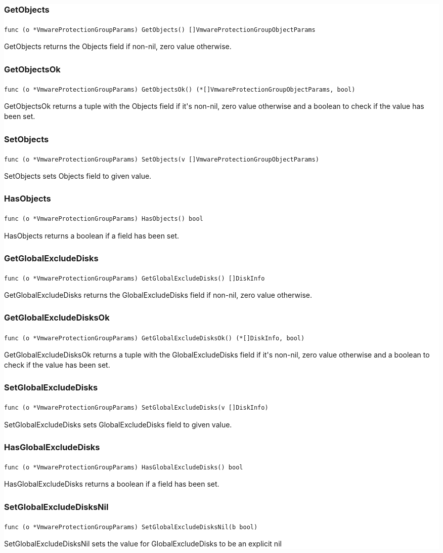 ### GetObjects

`func (o *VmwareProtectionGroupParams) GetObjects() []VmwareProtectionGroupObjectParams`

GetObjects returns the Objects field if non-nil, zero value otherwise.

### GetObjectsOk

`func (o *VmwareProtectionGroupParams) GetObjectsOk() (*[]VmwareProtectionGroupObjectParams, bool)`

GetObjectsOk returns a tuple with the Objects field if it's non-nil, zero value otherwise
and a boolean to check if the value has been set.

### SetObjects

`func (o *VmwareProtectionGroupParams) SetObjects(v []VmwareProtectionGroupObjectParams)`

SetObjects sets Objects field to given value.

### HasObjects

`func (o *VmwareProtectionGroupParams) HasObjects() bool`

HasObjects returns a boolean if a field has been set.

### GetGlobalExcludeDisks

`func (o *VmwareProtectionGroupParams) GetGlobalExcludeDisks() []DiskInfo`

GetGlobalExcludeDisks returns the GlobalExcludeDisks field if non-nil, zero value otherwise.

### GetGlobalExcludeDisksOk

`func (o *VmwareProtectionGroupParams) GetGlobalExcludeDisksOk() (*[]DiskInfo, bool)`

GetGlobalExcludeDisksOk returns a tuple with the GlobalExcludeDisks field if it's non-nil, zero value otherwise
and a boolean to check if the value has been set.

### SetGlobalExcludeDisks

`func (o *VmwareProtectionGroupParams) SetGlobalExcludeDisks(v []DiskInfo)`

SetGlobalExcludeDisks sets GlobalExcludeDisks field to given value.

### HasGlobalExcludeDisks

`func (o *VmwareProtectionGroupParams) HasGlobalExcludeDisks() bool`

HasGlobalExcludeDisks returns a boolean if a field has been set.

### SetGlobalExcludeDisksNil

`func (o *VmwareProtectionGroupParams) SetGlobalExcludeDisksNil(b bool)`

 SetGlobalExcludeDisksNil sets the value for GlobalExcludeDisks to be an explicit nil
